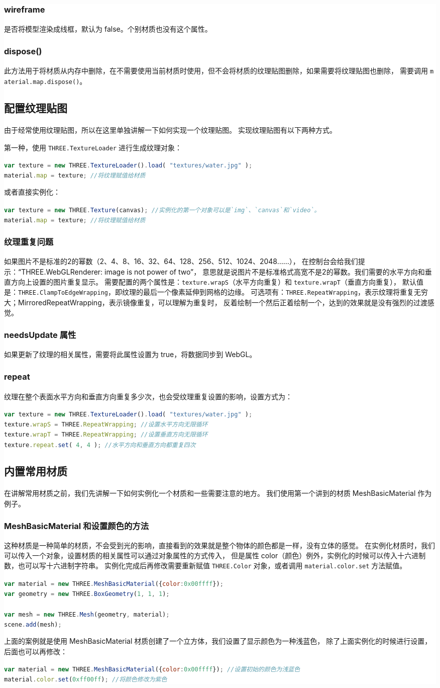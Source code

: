 ### wireframe
是否将模型渲染成线框，默认为 false。个别材质也没有这个属性。

### dispose()
此方法用于将材质从内存中删除，在不需要使用当前材质时使用，但不会将材质的纹理贴图删除，如果需要将纹理贴图也删除，
需要调用 `material.map.dispose()`。

## 配置纹理贴图
由于经常使用纹理贴图，所以在这里单独讲解一下如何实现一个纹理贴图。 实现纹理贴图有以下两种方式。

第一种，使用 `THREE.TextureLoader` 进行生成纹理对象：
```js
var texture = new THREE.TextureLoader().load( "textures/water.jpg" ); 
material.map = texture; //将纹理赋值给材质
```
或者直接实例化：
```js
var texture = new THREE.Texture(canvas); //实例化的第一个对象可以是`img`、`canvas`和`video`。
material.map = texture; //将纹理赋值给材质
```
### 纹理重复问题
如果图片不是标准的2的幂数（2、4、8、16、32、64、128、256、512、1024、2048……），
在控制台会给我们提示：“THREE.WebGLRenderer: image is not power of two”，
意思就是说图片不是标准格式高宽不是2的幂数。我们需要的水平方向和垂直方向上设置的图片重复显示。
需要配置的两个属性是：`texture.wrapS`（水平方向重复）和 `texture.wrapT`（垂直方向重复），
默认值是：`THREE.ClampToEdgeWrapping`，即纹理的最后一个像素延伸到网格的边缘。
可选项有：`THREE.RepeatWrapping`，表示纹理将重复无穷大；MirroredRepeatWrapping，表示镜像重复，可以理解为重复时，
反着绘制一个然后正着绘制一个，达到的效果就是没有强烈的过渡感觉。

### needsUpdate 属性
如果更新了纹理的相关属性，需要将此属性设置为 true，将数据同步到 WebGL。

### repeat
纹理在整个表面水平方向和垂直方向重复多少次，也会受纹理重复设置的影响，设置方式为：
```js
var texture = new THREE.TextureLoader().load( "textures/water.jpg" );
texture.wrapS = THREE.RepeatWrapping; //设置水平方向无限循环
texture.wrapT = THREE.RepeatWrapping; //设置垂直方向无限循环
texture.repeat.set( 4, 4 ); //水平方向和垂直方向都重复四次
```

## 内置常用材质
在讲解常用材质之前，我们先讲解一下如何实例化一个材质和一些需要注意的地方。
我们使用第一个讲到的材质 MeshBasicMaterial 作为例子。

### MeshBasicMaterial 和设置颜色的方法
这种材质是一种简单的材质，不会受到光的影响，直接看到的效果就是整个物体的颜色都是一样，没有立体的感觉。
在实例化材质时，我们可以传入一个对象，设置材质的相关属性可以通过对象属性的方式传入，
但是属性 color（颜色）例外，实例化的时候可以传入十六进制数，也可以写十六进制字符串。
实例化完成后再修改需要重新赋值 `THREE.Color` 对象，或者调用 `material.color.set` 方法赋值。
```js
var material = new THREE.MeshBasicMaterial({color:0x00ffff});
var geometry = new THREE.BoxGeometry(1, 1, 1);

var mesh = new THREE.Mesh(geometry, material);
scene.add(mesh);
```
上面的案例就是使用 MeshBasicMaterial 材质创建了一个立方体，我们设置了显示颜色为一种浅蓝色，
除了上面实例化的时候进行设置，后面也可以再修改：
```js
var material = new THREE.MeshBasicMaterial({color:0x00ffff}); //设置初始的颜色为浅蓝色
material.color.set(0xff00ff); //将颜色修改为紫色
```
